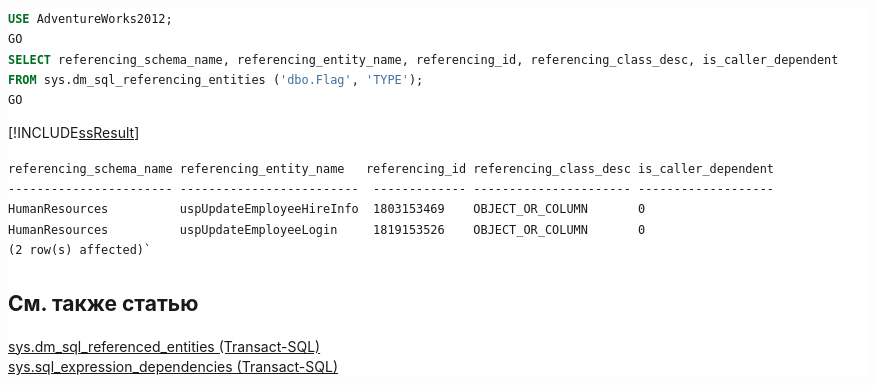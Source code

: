```sql  
USE AdventureWorks2012;  
GO  
SELECT referencing_schema_name, referencing_entity_name, referencing_id, referencing_class_desc, is_caller_dependent  
FROM sys.dm_sql_referencing_entities ('dbo.Flag', 'TYPE');  
GO  
```  
  
 [!INCLUDE[ssResult](../../includes/ssresult-md.md)]  
  
 ```
 referencing_schema_name referencing_entity_name   referencing_id referencing_class_desc is_caller_dependent  
 ----------------------- -------------------------  ------------- ---------------------- -------------------  
 HumanResources          uspUpdateEmployeeHireInfo  1803153469    OBJECT_OR_COLUMN       0  
 HumanResources          uspUpdateEmployeeLogin     1819153526    OBJECT_OR_COLUMN       0  
 (2 row(s) affected)`  
 ``` 
 
## <a name="see-also"></a>См. также статью  
 [sys.dm_sql_referenced_entities (Transact-SQL)](../../relational-databases/system-dynamic-management-views/sys-dm-sql-referenced-entities-transact-sql.md)   
 [sys.sql_expression_dependencies (Transact-SQL)](../../relational-databases/system-catalog-views/sys-sql-expression-dependencies-transact-sql.md)  
  
  
